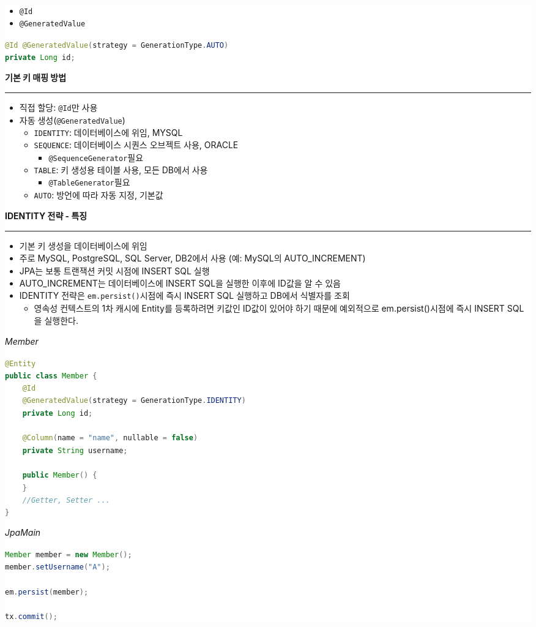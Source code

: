 
- `@Id`
- `@GeneratedValue`

```java
@Id @GeneratedValue(strategy = GenerationType.AUTO)
private Long id;
```

**기본 키 매핑 방법**

---

- 직접 할당: `@Id`만 사용
- 자동 생성(`@GeneratedValue`)
  - `IDENTITY`: 데이터베이스에 위임, MYSQL
  - `SEQUENCE`: 데이터베이스 시퀀스 오브젝트 사용, ORACLE
    - `@SequenceGenerator`필요
  - `TABLE`: 키 생성용 테이블 사용, 모든 DB에서 사용
    - `@TableGenerator`필요
  - `AUTO`: 방언에 따라 자동 지정, 기본값

**IDENTITY 전략 - 특징**

---

- 기본 키 생성을 데이터베이스에 위임
- 주로 MySQL, PostgreSQL, SQL Server, DB2에서 사용
  (예: MySQL의 AUTO_INCREMENT)
- JPA는 보통 트랜잭션 커밋 시점에 INSERT SQL 실행
- AUTO_INCREMENT는 데이터베이스에 INSERT SQL을 실행한 이후에 ID값을 알 수 있음
- IDENTITY 전략은 `em.persist()`시점에 즉시 INSERT SQL 실행하고 DB에서 식별자를 조회
  - 영속성 컨텍스트의 1차 캐시에 Entity를 등록하려면 키값인 ID값이 있어야 하기 때문에 예외적으로 em.persist()시점에 즉시 INSERT SQL을 실행한다.

*Member*

```java
@Entity
public class Member {
    @Id
    @GeneratedValue(strategy = GenerationType.IDENTITY)
    private Long id;

    @Column(name = "name", nullable = false)
    private String username;

    public Member() {
    }
    //Getter, Setter ...
}
```

*JpaMain*

```java
Member member = new Member();
member.setUsername("A");

em.persist(member);

tx.commit();
```
